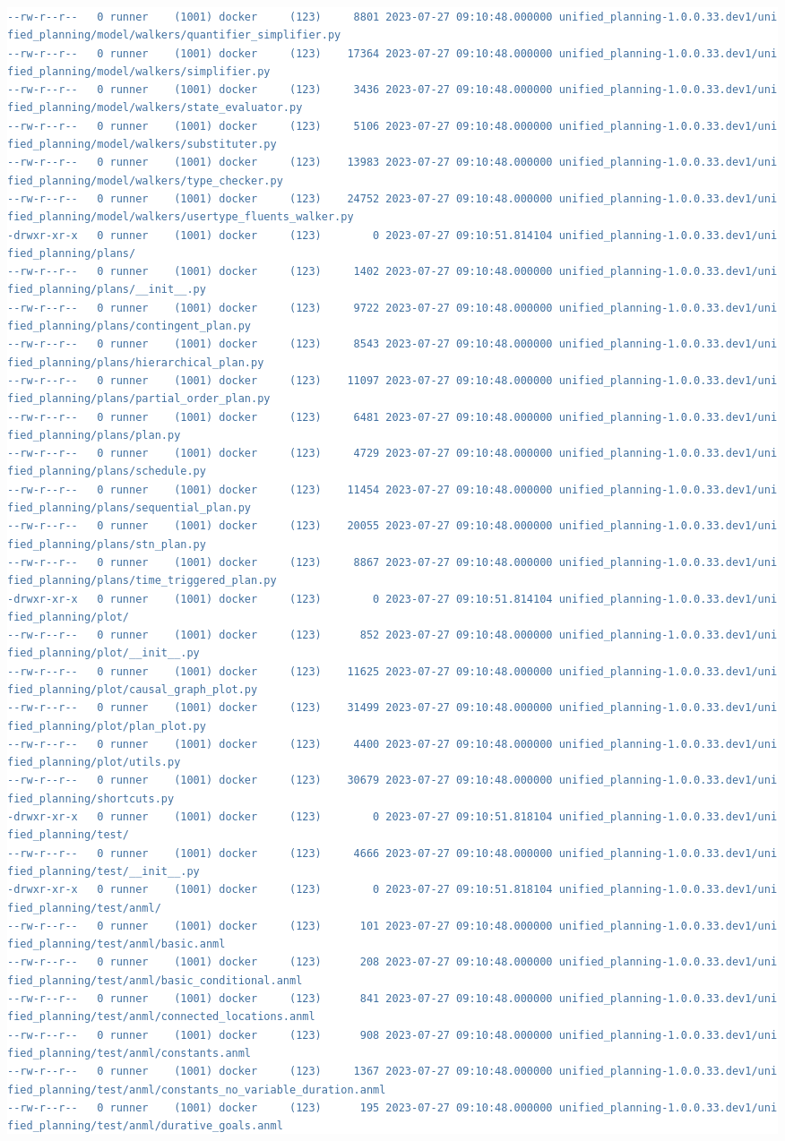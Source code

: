 ```diff
--rw-r--r--   0 runner    (1001) docker     (123)     8801 2023-07-27 09:10:48.000000 unified_planning-1.0.0.33.dev1/unified_planning/model/walkers/quantifier_simplifier.py
--rw-r--r--   0 runner    (1001) docker     (123)    17364 2023-07-27 09:10:48.000000 unified_planning-1.0.0.33.dev1/unified_planning/model/walkers/simplifier.py
--rw-r--r--   0 runner    (1001) docker     (123)     3436 2023-07-27 09:10:48.000000 unified_planning-1.0.0.33.dev1/unified_planning/model/walkers/state_evaluator.py
--rw-r--r--   0 runner    (1001) docker     (123)     5106 2023-07-27 09:10:48.000000 unified_planning-1.0.0.33.dev1/unified_planning/model/walkers/substituter.py
--rw-r--r--   0 runner    (1001) docker     (123)    13983 2023-07-27 09:10:48.000000 unified_planning-1.0.0.33.dev1/unified_planning/model/walkers/type_checker.py
--rw-r--r--   0 runner    (1001) docker     (123)    24752 2023-07-27 09:10:48.000000 unified_planning-1.0.0.33.dev1/unified_planning/model/walkers/usertype_fluents_walker.py
-drwxr-xr-x   0 runner    (1001) docker     (123)        0 2023-07-27 09:10:51.814104 unified_planning-1.0.0.33.dev1/unified_planning/plans/
--rw-r--r--   0 runner    (1001) docker     (123)     1402 2023-07-27 09:10:48.000000 unified_planning-1.0.0.33.dev1/unified_planning/plans/__init__.py
--rw-r--r--   0 runner    (1001) docker     (123)     9722 2023-07-27 09:10:48.000000 unified_planning-1.0.0.33.dev1/unified_planning/plans/contingent_plan.py
--rw-r--r--   0 runner    (1001) docker     (123)     8543 2023-07-27 09:10:48.000000 unified_planning-1.0.0.33.dev1/unified_planning/plans/hierarchical_plan.py
--rw-r--r--   0 runner    (1001) docker     (123)    11097 2023-07-27 09:10:48.000000 unified_planning-1.0.0.33.dev1/unified_planning/plans/partial_order_plan.py
--rw-r--r--   0 runner    (1001) docker     (123)     6481 2023-07-27 09:10:48.000000 unified_planning-1.0.0.33.dev1/unified_planning/plans/plan.py
--rw-r--r--   0 runner    (1001) docker     (123)     4729 2023-07-27 09:10:48.000000 unified_planning-1.0.0.33.dev1/unified_planning/plans/schedule.py
--rw-r--r--   0 runner    (1001) docker     (123)    11454 2023-07-27 09:10:48.000000 unified_planning-1.0.0.33.dev1/unified_planning/plans/sequential_plan.py
--rw-r--r--   0 runner    (1001) docker     (123)    20055 2023-07-27 09:10:48.000000 unified_planning-1.0.0.33.dev1/unified_planning/plans/stn_plan.py
--rw-r--r--   0 runner    (1001) docker     (123)     8867 2023-07-27 09:10:48.000000 unified_planning-1.0.0.33.dev1/unified_planning/plans/time_triggered_plan.py
-drwxr-xr-x   0 runner    (1001) docker     (123)        0 2023-07-27 09:10:51.814104 unified_planning-1.0.0.33.dev1/unified_planning/plot/
--rw-r--r--   0 runner    (1001) docker     (123)      852 2023-07-27 09:10:48.000000 unified_planning-1.0.0.33.dev1/unified_planning/plot/__init__.py
--rw-r--r--   0 runner    (1001) docker     (123)    11625 2023-07-27 09:10:48.000000 unified_planning-1.0.0.33.dev1/unified_planning/plot/causal_graph_plot.py
--rw-r--r--   0 runner    (1001) docker     (123)    31499 2023-07-27 09:10:48.000000 unified_planning-1.0.0.33.dev1/unified_planning/plot/plan_plot.py
--rw-r--r--   0 runner    (1001) docker     (123)     4400 2023-07-27 09:10:48.000000 unified_planning-1.0.0.33.dev1/unified_planning/plot/utils.py
--rw-r--r--   0 runner    (1001) docker     (123)    30679 2023-07-27 09:10:48.000000 unified_planning-1.0.0.33.dev1/unified_planning/shortcuts.py
-drwxr-xr-x   0 runner    (1001) docker     (123)        0 2023-07-27 09:10:51.818104 unified_planning-1.0.0.33.dev1/unified_planning/test/
--rw-r--r--   0 runner    (1001) docker     (123)     4666 2023-07-27 09:10:48.000000 unified_planning-1.0.0.33.dev1/unified_planning/test/__init__.py
-drwxr-xr-x   0 runner    (1001) docker     (123)        0 2023-07-27 09:10:51.818104 unified_planning-1.0.0.33.dev1/unified_planning/test/anml/
--rw-r--r--   0 runner    (1001) docker     (123)      101 2023-07-27 09:10:48.000000 unified_planning-1.0.0.33.dev1/unified_planning/test/anml/basic.anml
--rw-r--r--   0 runner    (1001) docker     (123)      208 2023-07-27 09:10:48.000000 unified_planning-1.0.0.33.dev1/unified_planning/test/anml/basic_conditional.anml
--rw-r--r--   0 runner    (1001) docker     (123)      841 2023-07-27 09:10:48.000000 unified_planning-1.0.0.33.dev1/unified_planning/test/anml/connected_locations.anml
--rw-r--r--   0 runner    (1001) docker     (123)      908 2023-07-27 09:10:48.000000 unified_planning-1.0.0.33.dev1/unified_planning/test/anml/constants.anml
--rw-r--r--   0 runner    (1001) docker     (123)     1367 2023-07-27 09:10:48.000000 unified_planning-1.0.0.33.dev1/unified_planning/test/anml/constants_no_variable_duration.anml
--rw-r--r--   0 runner    (1001) docker     (123)      195 2023-07-27 09:10:48.000000 unified_planning-1.0.0.33.dev1/unified_planning/test/anml/durative_goals.anml
```